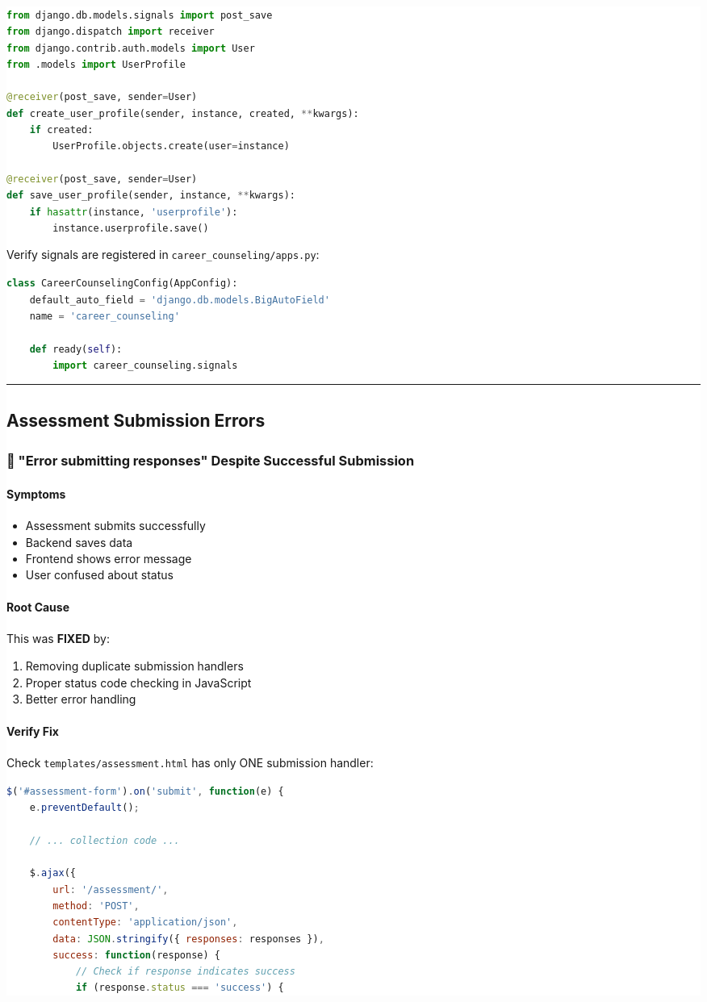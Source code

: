 ```python
from django.db.models.signals import post_save
from django.dispatch import receiver
from django.contrib.auth.models import User
from .models import UserProfile

@receiver(post_save, sender=User)
def create_user_profile(sender, instance, created, **kwargs):
    if created:
        UserProfile.objects.create(user=instance)

@receiver(post_save, sender=User)
def save_user_profile(sender, instance, **kwargs):
    if hasattr(instance, 'userprofile'):
        instance.userprofile.save()
```

Verify signals are registered in `career_counseling/apps.py`:

```python
class CareerCounselingConfig(AppConfig):
    default_auto_field = 'django.db.models.BigAutoField'
    name = 'career_counseling'

    def ready(self):
        import career_counseling.signals
```

---

## Assessment Submission Errors

### 🔴 "Error submitting responses" Despite Successful Submission

#### Symptoms
- Assessment submits successfully
- Backend saves data
- Frontend shows error message
- User confused about status

#### Root Cause

This was **FIXED** by:
1. Removing duplicate submission handlers
2. Proper status code checking in JavaScript
3. Better error handling

#### Verify Fix

Check `templates/assessment.html` has only ONE submission handler:

```javascript
$('#assessment-form').on('submit', function(e) {
    e.preventDefault();
    
    // ... collection code ...
    
    $.ajax({
        url: '/assessment/',
        method: 'POST',
        contentType: 'application/json',
        data: JSON.stringify({ responses: responses }),
        success: function(response) {
            // Check if response indicates success
            if (response.status === 'success') {
```